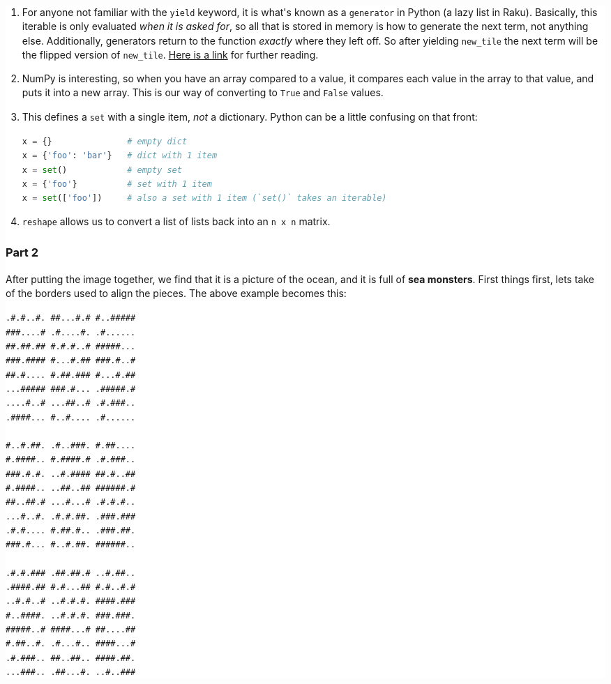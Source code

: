 1. For anyone not familiar with the `yield` keyword, it is what's known as a `generator` in Python (a lazy list in Raku). Basically, this iterable is only evaluated _when it is asked for_, so all that is stored in memory is how to generate the next term, not anything else. Additionally, generators return to the function _exactly_ where they left off. So after yielding `new_tile` the next term will be the flipped version of `new_tile`. [Here is a link](https://wiki.python.org/moin/Generators) for further reading.
2. NumPy is interesting, so when you have an array compared to a value, it compares each value in the array to that value, and puts it into a new array. This is our way of converting to `True` and `False` values.
3. This defines a `set` with a single item, _not_ a dictionary. Python can be a little confusing on that front:

    ```python
    x = {}               # empty dict
    x = {'foo': 'bar'}   # dict with 1 item
    x = set()            # empty set
    x = {'foo'}          # set with 1 item
    x = set(['foo'])     # also a set with 1 item (`set()` takes an iterable)
    ```

4. `reshape` allows us to convert a list of lists back into an `n x n` matrix.

### Part 2

After putting the image together, we find that it is a picture of the ocean, and it is full of **sea monsters**. First things first, lets take of the borders used to align the pieces. The above example becomes this:

```
.#.#..#. ##...#.# #..#####
###....# .#....#. .#......
##.##.## #.#.#..# #####...
###.#### #...#.## ###.#..#
##.#.... #.##.### #...#.##
...##### ###.#... .#####.#
....#..# ...##..# .#.###..
.####... #..#.... .#......

#..#.##. .#..###. #.##....
#.####.. #.####.# .#.###..
###.#.#. ..#.#### ##.#..##
#.####.. ..##..## ######.#
##..##.# ...#...# .#.#.#..
...#..#. .#.#.##. .###.###
.#.#.... #.##.#.. .###.##.
###.#... #..#.##. ######..

.#.#.### .##.##.# ..#.##..
.####.## #.#...## #.#..#.#
..#.#..# ..#.#.#. ####.###
#..####. ..#.#.#. ###.###.
#####..# ####...# ##....##
#.##..#. .#...#.. ####...#
.#.###.. ##..##.. ####.##.
...###.. .##...#. ..#..###
```
